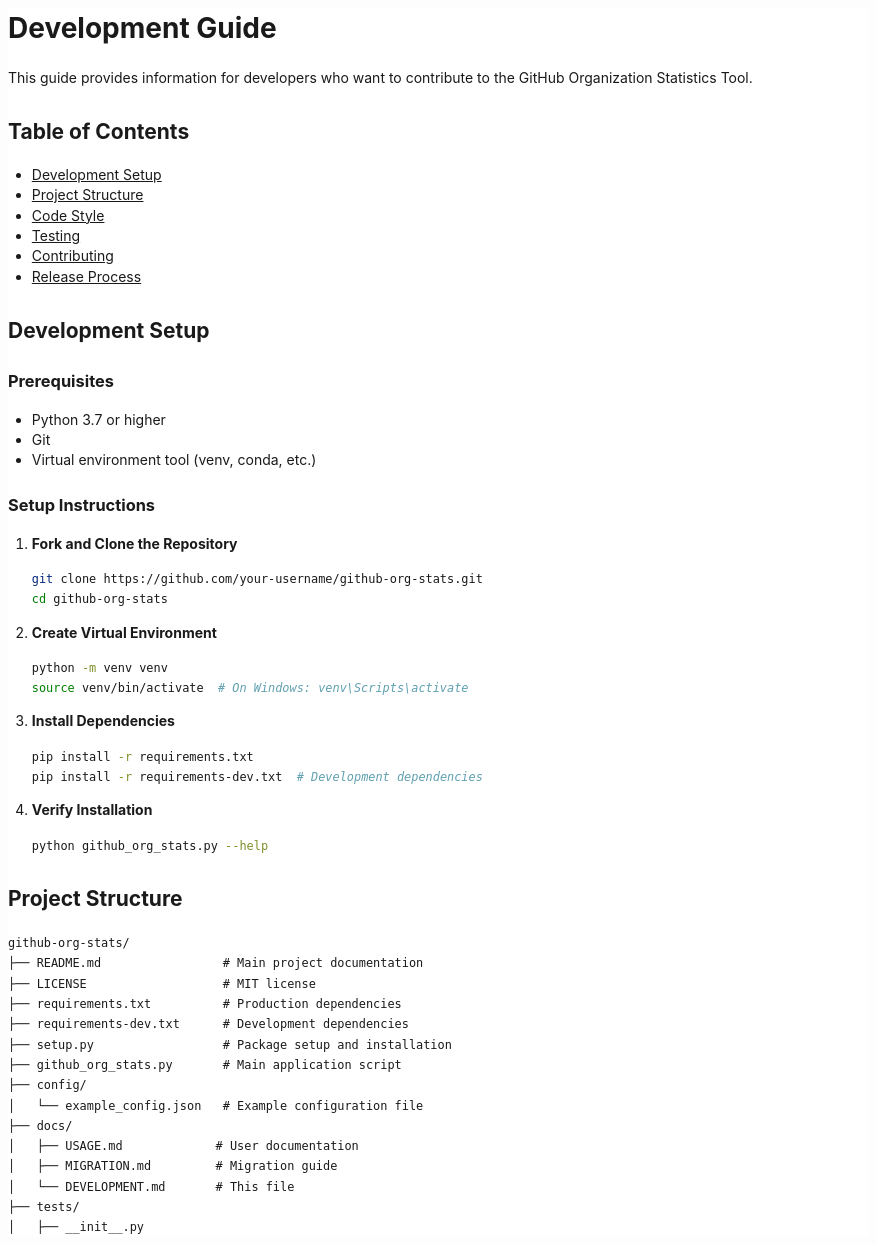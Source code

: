# Development Guide

This guide provides information for developers who want to contribute to the GitHub Organization Statistics Tool.

## Table of Contents

- [Development Setup](#development-setup)
- [Project Structure](#project-structure)
- [Code Style](#code-style)
- [Testing](#testing)
- [Contributing](#contributing)
- [Release Process](#release-process)

## Development Setup

### Prerequisites

- Python 3.7 or higher
- Git
- Virtual environment tool (venv, conda, etc.)

### Setup Instructions

1. **Fork and Clone the Repository**
   ```bash
   git clone https://github.com/your-username/github-org-stats.git
   cd github-org-stats
   ```

2. **Create Virtual Environment**
   ```bash
   python -m venv venv
   source venv/bin/activate  # On Windows: venv\Scripts\activate
   ```

3. **Install Dependencies**
   ```bash
   pip install -r requirements.txt
   pip install -r requirements-dev.txt  # Development dependencies
   ```

4. **Verify Installation**
   ```bash
   python github_org_stats.py --help
   ```

## Project Structure

```
github-org-stats/
├── README.md                 # Main project documentation
├── LICENSE                   # MIT license
├── requirements.txt          # Production dependencies
├── requirements-dev.txt      # Development dependencies
├── setup.py                  # Package setup and installation
├── github_org_stats.py       # Main application script
├── config/
│   └── example_config.json   # Example configuration file
├── docs/
│   ├── USAGE.md             # User documentation
│   ├── MIGRATION.md         # Migration guide
│   └── DEVELOPMENT.md       # This file
├── tests/
│   ├── __init__.py
```